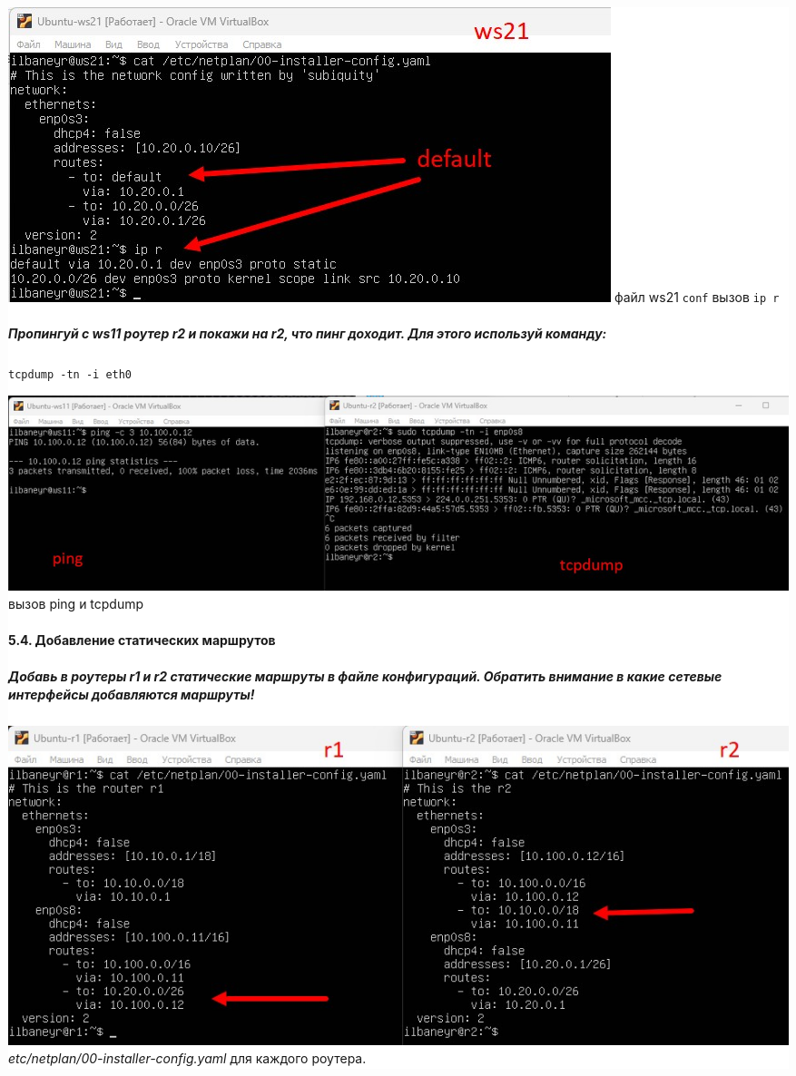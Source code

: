 ![Part-5.3.3](images/Part-5.3.3.jpg)
файл ws21 `conf` вызов `ip r`

##### Пропингуй с ws11 роутер r2 и покажи на r2, что пинг доходит. Для этого используй команду:
`tcpdump -tn -i eth0`

![Part-5.3.4](images/Part-5.3.4.jpg)
вызов ping и tcpdump

#### 5.4. Добавление статических маршрутов
##### Добавь в роутеры r1 и r2 статические маршруты в файле конфигураций. Обратить внимание в какие сетевые интерфейсы добавляются маршруты!

![Part-5.4.1](images/Part-5.4.1.jpg)
*etc/netplan/00-installer-config.yaml* для каждого роутера.
